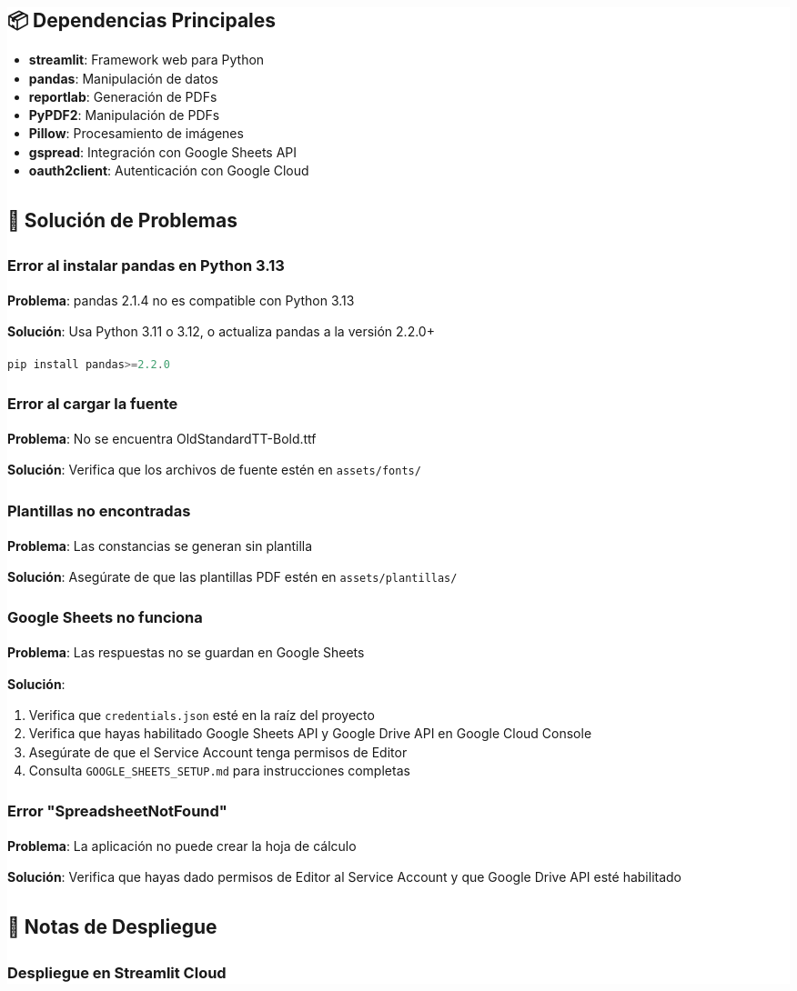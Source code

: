 ## 📦 Dependencias Principales

- **streamlit**: Framework web para Python
- **pandas**: Manipulación de datos
- **reportlab**: Generación de PDFs
- **PyPDF2**: Manipulación de PDFs
- **Pillow**: Procesamiento de imágenes
- **gspread**: Integración con Google Sheets API
- **oauth2client**: Autenticación con Google Cloud

## 🐛 Solución de Problemas

### Error al instalar pandas en Python 3.13

**Problema**: pandas 2.1.4 no es compatible con Python 3.13

**Solución**: Usa Python 3.11 o 3.12, o actualiza pandas a la versión 2.2.0+

```powershell
pip install pandas>=2.2.0
```

### Error al cargar la fuente

**Problema**: No se encuentra OldStandardTT-Bold.ttf

**Solución**: Verifica que los archivos de fuente estén en `assets/fonts/`

### Plantillas no encontradas

**Problema**: Las constancias se generan sin plantilla

**Solución**: Asegúrate de que las plantillas PDF estén en `assets/plantillas/`

### Google Sheets no funciona

**Problema**: Las respuestas no se guardan en Google Sheets

**Solución**:
1. Verifica que `credentials.json` esté en la raíz del proyecto
2. Verifica que hayas habilitado Google Sheets API y Google Drive API en Google Cloud Console
3. Asegúrate de que el Service Account tenga permisos de Editor
4. Consulta `GOOGLE_SHEETS_SETUP.md` para instrucciones completas

### Error "SpreadsheetNotFound"

**Problema**: La aplicación no puede crear la hoja de cálculo

**Solución**: Verifica que hayas dado permisos de Editor al Service Account y que Google Drive API esté habilitado

## 📝 Notas de Despliegue

### Despliegue en Streamlit Cloud
